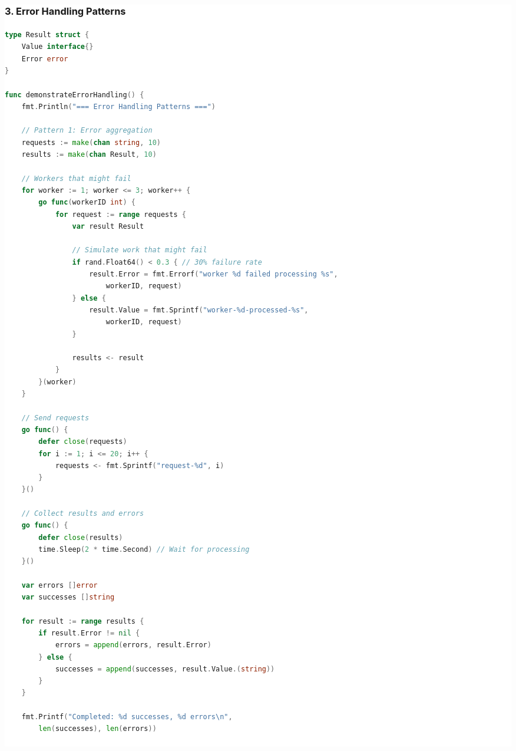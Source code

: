 ### 3. Error Handling Patterns

```go
type Result struct {
    Value interface{}
    Error error
}

func demonstrateErrorHandling() {
    fmt.Println("=== Error Handling Patterns ===")
    
    // Pattern 1: Error aggregation
    requests := make(chan string, 10)
    results := make(chan Result, 10)
    
    // Workers that might fail
    for worker := 1; worker <= 3; worker++ {
        go func(workerID int) {
            for request := range requests {
                var result Result
                
                // Simulate work that might fail
                if rand.Float64() < 0.3 { // 30% failure rate
                    result.Error = fmt.Errorf("worker %d failed processing %s",
                        workerID, request)
                } else {
                    result.Value = fmt.Sprintf("worker-%d-processed-%s",
                        workerID, request)
                }
                
                results <- result
            }
        }(worker)
    }
    
    // Send requests
    go func() {
        defer close(requests)
        for i := 1; i <= 20; i++ {
            requests <- fmt.Sprintf("request-%d", i)
        }
    }()
    
    // Collect results and errors
    go func() {
        defer close(results)
        time.Sleep(2 * time.Second) // Wait for processing
    }()
    
    var errors []error
    var successes []string
    
    for result := range results {
        if result.Error != nil {
            errors = append(errors, result.Error)
        } else {
            successes = append(successes, result.Value.(string))
        }
    }
    
    fmt.Printf("Completed: %d successes, %d errors\n",
        len(successes), len(errors))
    
```